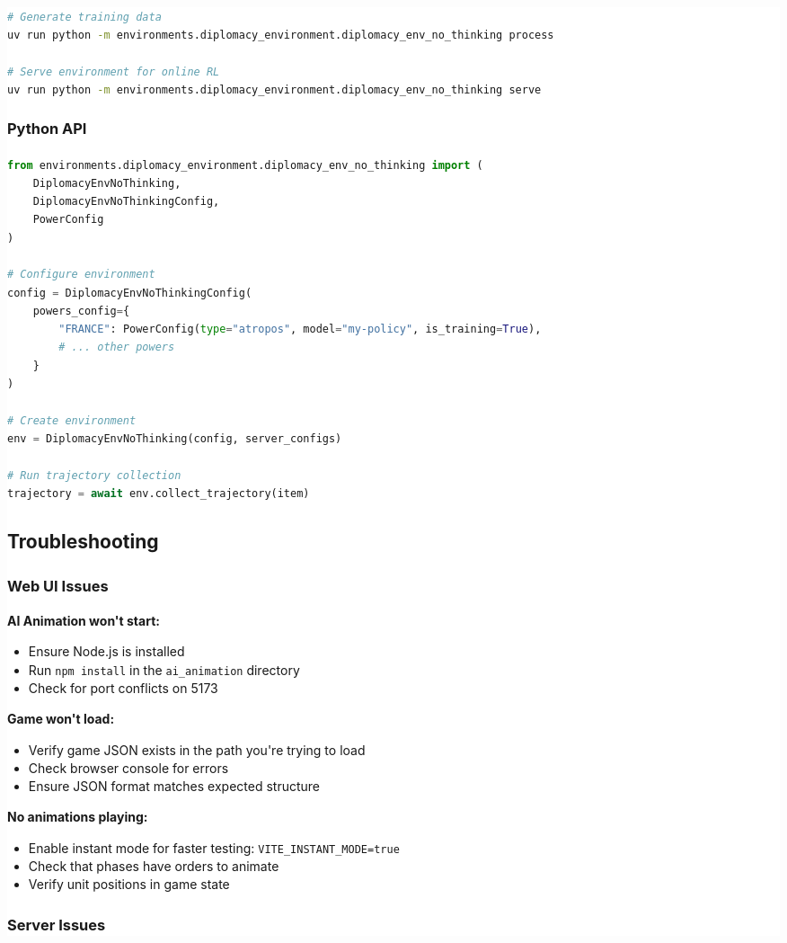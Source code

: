 ```bash
# Generate training data
uv run python -m environments.diplomacy_environment.diplomacy_env_no_thinking process

# Serve environment for online RL
uv run python -m environments.diplomacy_environment.diplomacy_env_no_thinking serve
```

### Python API

```python
from environments.diplomacy_environment.diplomacy_env_no_thinking import (
    DiplomacyEnvNoThinking,
    DiplomacyEnvNoThinkingConfig,
    PowerConfig
)

# Configure environment
config = DiplomacyEnvNoThinkingConfig(
    powers_config={
        "FRANCE": PowerConfig(type="atropos", model="my-policy", is_training=True),
        # ... other powers
    }
)

# Create environment
env = DiplomacyEnvNoThinking(config, server_configs)

# Run trajectory collection
trajectory = await env.collect_trajectory(item)
```

## Troubleshooting

### Web UI Issues

**AI Animation won't start:**
- Ensure Node.js is installed
- Run `npm install` in the `ai_animation` directory
- Check for port conflicts on 5173

**Game won't load:**
- Verify game JSON exists in the path you're trying to load
- Check browser console for errors
- Ensure JSON format matches expected structure

**No animations playing:**
- Enable instant mode for faster testing: `VITE_INSTANT_MODE=true`
- Check that phases have orders to animate
- Verify unit positions in game state

### Server Issues
